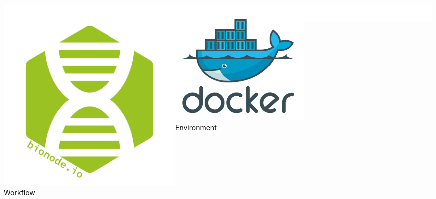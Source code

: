<br>

<div style="float: left; width: 40%;">
<a href="http://bionode.io" target="_blank"><img style="" alt="bionode" src="img/bionode-logo.svg" /></a>
<br>
Workflow
</div>

<div style="float: left; width: 30%;">
<a target="_blank" href="http://docker.io"><img class="" style="" alt="docker" src="img/docker.png" /></a>
<br>
Environment
</div>

---
